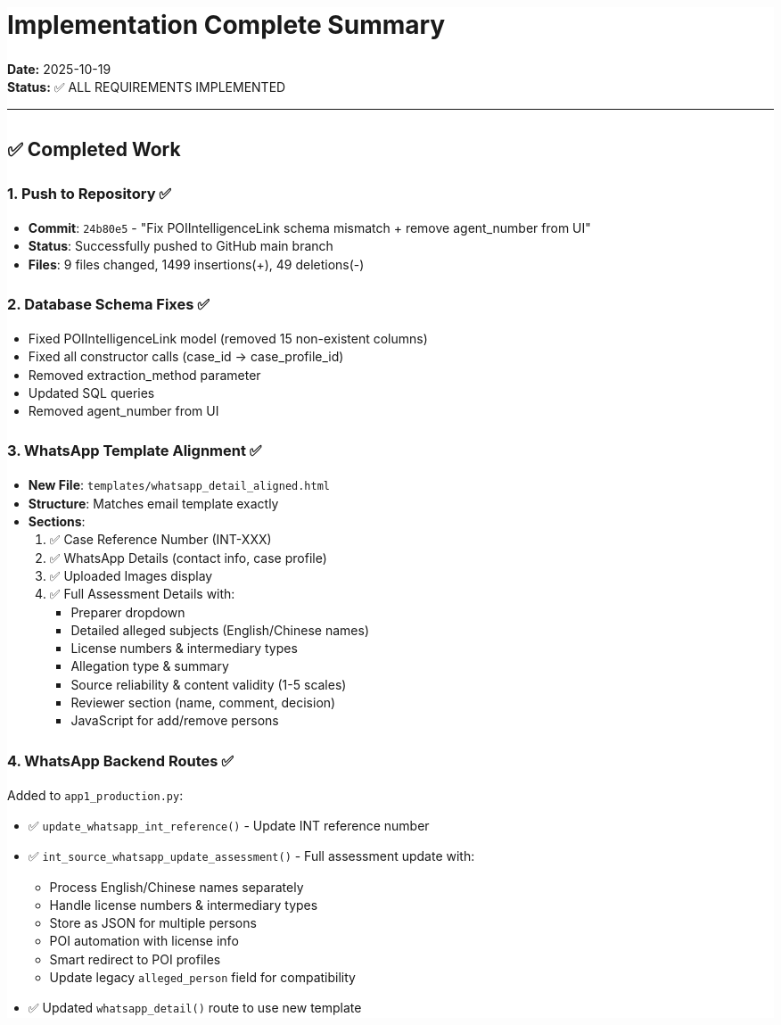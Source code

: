 # Implementation Complete Summary

**Date:** 2025-10-19  
**Status:** ✅ ALL REQUIREMENTS IMPLEMENTED

---

## ✅ Completed Work

### **1. Push to Repository** ✅
- **Commit**: `24b80e5` - "Fix POIIntelligenceLink schema mismatch + remove agent_number from UI"
- **Status**: Successfully pushed to GitHub main branch
- **Files**: 9 files changed, 1499 insertions(+), 49 deletions(-)

### **2. Database Schema Fixes** ✅
- Fixed POIIntelligenceLink model (removed 15 non-existent columns)
- Fixed all constructor calls (case_id → case_profile_id)
- Removed extraction_method parameter
- Updated SQL queries
- Removed agent_number from UI

### **3. WhatsApp Template Alignment** ✅
- **New File**: `templates/whatsapp_detail_aligned.html`
- **Structure**: Matches email template exactly
- **Sections**:
  1. ✅ Case Reference Number (INT-XXX)
  2. ✅ WhatsApp Details (contact info, case profile)
  3. ✅ Uploaded Images display
  4. ✅ Full Assessment Details with:
     - Preparer dropdown
     - Detailed alleged subjects (English/Chinese names)
     - License numbers & intermediary types
     - Allegation type & summary
     - Source reliability & content validity (1-5 scales)
     - Reviewer section (name, comment, decision)
     - JavaScript for add/remove persons

### **4. WhatsApp Backend Routes** ✅
Added to `app1_production.py`:
- ✅ `update_whatsapp_int_reference()` - Update INT reference number
- ✅ `int_source_whatsapp_update_assessment()` - Full assessment update with:
  * Process English/Chinese names separately
  * Handle license numbers & intermediary types
  * Store as JSON for multiple persons
  * POI automation with license info
  * Smart redirect to POI profiles
  * Update legacy `alleged_person` field for compatibility

- ✅ Updated `whatsapp_detail()` route to use new template
